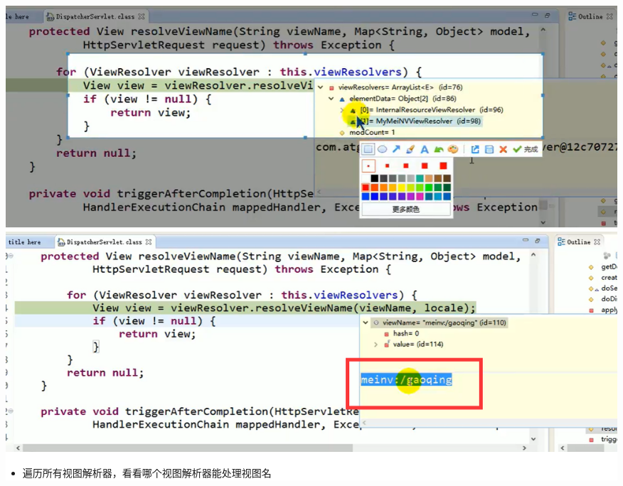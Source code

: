 ![](/static/2021-07-31-18-33-29.png)
![](/static/2021-07-31-18-33-43.png)

* 遍历所有视图解析器，看看哪个视图解析器能处理视图名